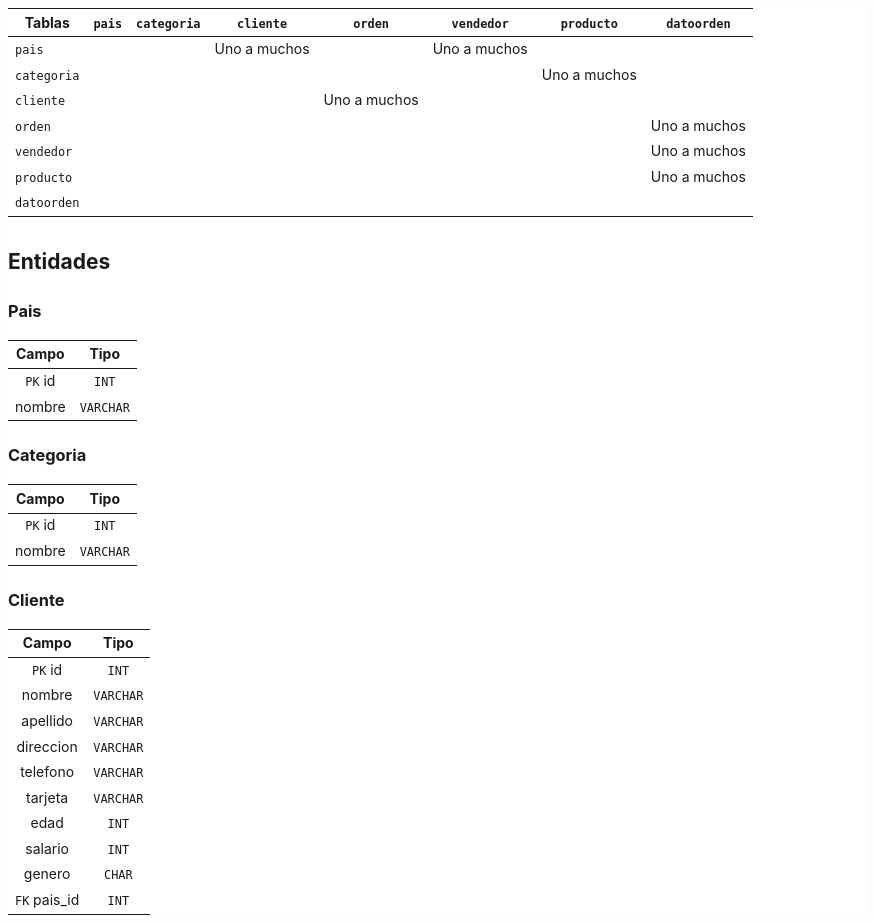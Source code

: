|     Tablas      |   ```pais```    | ```categoria``` |  ```cliente```  |   ```orden```   | ```vendedor```  | ```producto```  | ```datoorden``` |
| --------------- | :-------------: | :-------------: | :-------------: | :-------------: | :-------------: | :-------------: | :-------------: |
| ```pais```      |                 |                 |  Uno a muchos   |                 |  Uno a muchos   |                 |                 |
| ```categoria``` |                 |                 |                 |                 |                 |  Uno a muchos   |                 |
| ```cliente```   |                 |                 |                 |  Uno a muchos   |                 |                 |                 |
| ```orden```     |                 |                 |                 |                 |                 |                 |  Uno a muchos   |
| ```vendedor```  |                 |                 |                 |                 |                 |                 |  Uno a muchos   |
| ```producto```  |                 |                 |                 |                 |                 |                 |  Uno a muchos   |
| ```datoorden``` |                 |                 |                 |                 |                 |                 |                 |

## Entidades

### Pais
| Campo | Tipo |
| :-: | :-: |
| ```PK``` id  | ```INT``` |
| nombre | ```VARCHAR``` |

### Categoria
| Campo | Tipo |
| :-: | :-: |
| ```PK``` id  | ```INT``` |
| nombre | ```VARCHAR``` |

### Cliente
| Campo | Tipo |
| :-: | :-: |
| ```PK``` id  | ```INT``` |
| nombre | ```VARCHAR``` |
| apellido | ```VARCHAR``` |
| direccion | ```VARCHAR``` |
| telefono | ```VARCHAR``` |
| tarjeta | ```VARCHAR``` |
| edad | ```INT``` |
| salario | ```INT``` |
| genero | ```CHAR``` |
| ```FK``` pais_id | ```INT``` |
